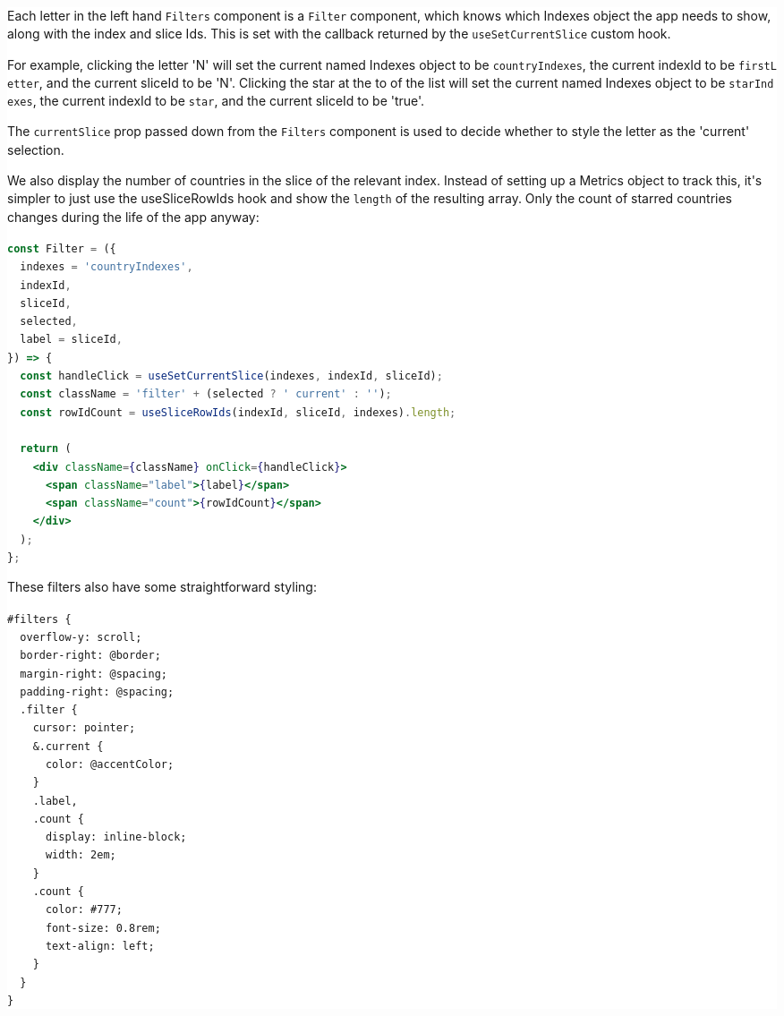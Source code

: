 Each letter in the left hand `Filters` component is a `Filter` component, which
knows which Indexes object the app needs to show, along with the index and slice
Ids. This is set with the callback returned by the `useSetCurrentSlice` custom
hook.

For example, clicking the letter 'N' will set the current named Indexes object
to be `countryIndexes`, the current indexId to be `firstLetter`, and the current
sliceId to be 'N'. Clicking the star at the to of the list will set the current
named Indexes object to be `starIndexes`, the current indexId to be `star`, and
the current sliceId to be 'true'.

The `currentSlice` prop passed down from the `Filters` component is used to
decide whether to style the letter as the 'current' selection.

We also display the number of countries in the slice of the relevant index.
Instead of setting up a Metrics object to track this, it's simpler to just use
the useSliceRowIds hook and show the `length` of the resulting array. Only the
count of starred countries changes during the life of the app anyway:

```jsx
const Filter = ({
  indexes = 'countryIndexes',
  indexId,
  sliceId,
  selected,
  label = sliceId,
}) => {
  const handleClick = useSetCurrentSlice(indexes, indexId, sliceId);
  const className = 'filter' + (selected ? ' current' : '');
  const rowIdCount = useSliceRowIds(indexId, sliceId, indexes).length;

  return (
    <div className={className} onClick={handleClick}>
      <span className="label">{label}</span>
      <span className="count">{rowIdCount}</span>
    </div>
  );
};
```

These filters also have some straightforward styling:

```less
#filters {
  overflow-y: scroll;
  border-right: @border;
  margin-right: @spacing;
  padding-right: @spacing;
  .filter {
    cursor: pointer;
    &.current {
      color: @accentColor;
    }
    .label,
    .count {
      display: inline-block;
      width: 2em;
    }
    .count {
      color: #777;
      font-size: 0.8rem;
      text-align: left;
    }
  }
}
```
